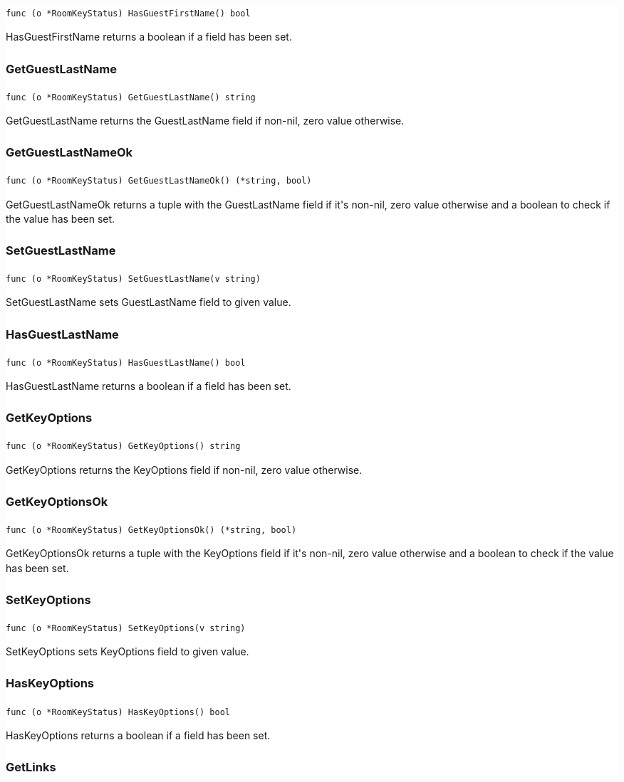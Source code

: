 `func (o *RoomKeyStatus) HasGuestFirstName() bool`

HasGuestFirstName returns a boolean if a field has been set.

### GetGuestLastName

`func (o *RoomKeyStatus) GetGuestLastName() string`

GetGuestLastName returns the GuestLastName field if non-nil, zero value otherwise.

### GetGuestLastNameOk

`func (o *RoomKeyStatus) GetGuestLastNameOk() (*string, bool)`

GetGuestLastNameOk returns a tuple with the GuestLastName field if it's non-nil, zero value otherwise
and a boolean to check if the value has been set.

### SetGuestLastName

`func (o *RoomKeyStatus) SetGuestLastName(v string)`

SetGuestLastName sets GuestLastName field to given value.

### HasGuestLastName

`func (o *RoomKeyStatus) HasGuestLastName() bool`

HasGuestLastName returns a boolean if a field has been set.

### GetKeyOptions

`func (o *RoomKeyStatus) GetKeyOptions() string`

GetKeyOptions returns the KeyOptions field if non-nil, zero value otherwise.

### GetKeyOptionsOk

`func (o *RoomKeyStatus) GetKeyOptionsOk() (*string, bool)`

GetKeyOptionsOk returns a tuple with the KeyOptions field if it's non-nil, zero value otherwise
and a boolean to check if the value has been set.

### SetKeyOptions

`func (o *RoomKeyStatus) SetKeyOptions(v string)`

SetKeyOptions sets KeyOptions field to given value.

### HasKeyOptions

`func (o *RoomKeyStatus) HasKeyOptions() bool`

HasKeyOptions returns a boolean if a field has been set.

### GetLinks
